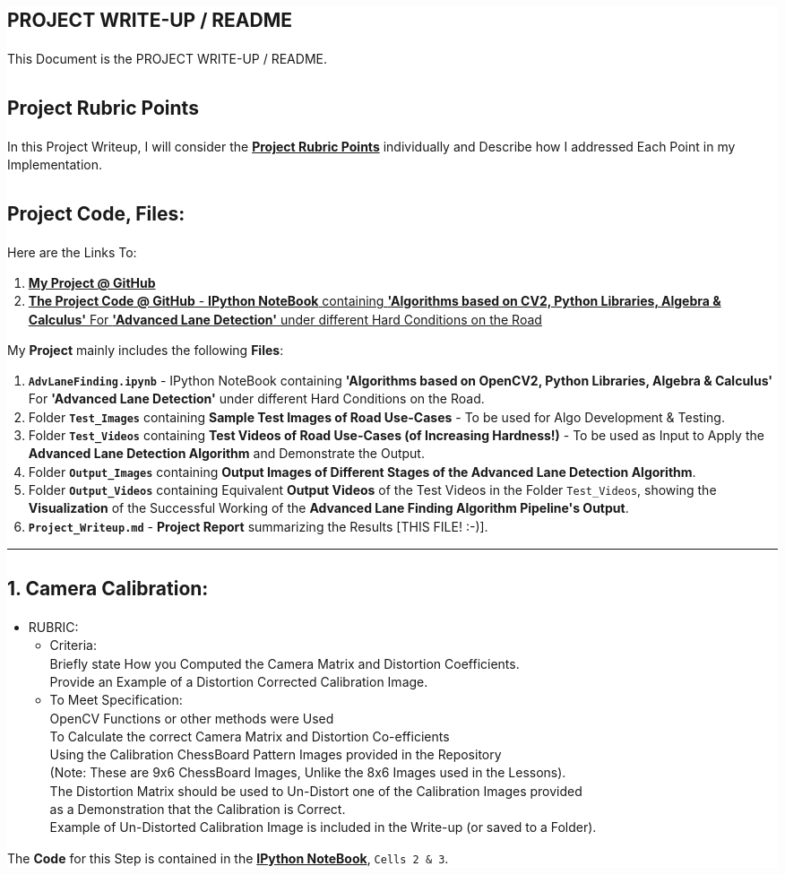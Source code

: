 
## PROJECT WRITE-UP / README
This Document is the PROJECT WRITE-UP / README.

## Project Rubric Points
In this Project Writeup, I will consider the [**Project Rubric Points**](https://review.udacity.com/#!/rubrics/1966/view) individually and Describe how I addressed Each Point in my Implementation.

## Project Code, Files:
Here are the Links To:
1. [**My Project @ GitHub**](https://github.com/nmuthukumar/UDACITY_SDCarEngg-ND--P1--Prj04-AdvLaneFinding)
2. [**The Project Code @ GitHub** - **IPython NoteBook** containing **'Algorithms based on CV2, Python Libraries, Algebra & Calculus'** For **'Advanced Lane Detection'** under different Hard Conditions on the Road](https://github.com/nmuthukumar/UDACITY_SDCarEngg-ND--P1--Prj04-AdvLaneFinding/blob/master/CarND-Advanced-Lane-Lines/AdvLaneFinding.ipynb)

My **Project** mainly includes the following **Files**:
1. **`AdvLaneFinding.ipynb`** - IPython NoteBook containing **'Algorithms based on OpenCV2, Python Libraries, Algebra & Calculus'** For **'Advanced Lane Detection'** under different Hard Conditions on the Road.
2. Folder **`Test_Images`** containing **Sample Test Images of Road Use-Cases** - To be used for Algo Development & Testing.
3. Folder **`Test_Videos`** containing **Test Videos of Road Use-Cases (of Increasing Hardness!)** - To be used as Input to Apply the **Advanced Lane Detection Algorithm** and Demonstrate the Output.
4. Folder **`Output_Images`** containing **Output Images of Different Stages of the Advanced Lane Detection Algorithm**.
5. Folder **`Output_Videos`** containing Equivalent **Output Videos** of the Test Videos in the Folder `Test_Videos`, showing the **Visualization** of the Successful Working of the **Advanced Lane Finding Algorithm Pipeline's Output**.
6. **`Project_Writeup.md`** - **Project Report** summarizing the Results [THIS FILE! :-)].

---

## 1. Camera Calibration:
- RUBRIC:
  - Criteria:  
    Briefly state How you Computed the Camera Matrix and Distortion Coefficients.  
    Provide an Example of a Distortion Corrected Calibration Image.
  - To Meet Specification:  
    OpenCV Functions or other methods were Used  
    To Calculate the correct Camera Matrix and Distortion Co-efficients  
    Using the Calibration ChessBoard Pattern Images provided in the Repository  
    (Note: These are 9x6 ChessBoard Images, Unlike the 8x6 Images used in the Lessons).  
    The Distortion Matrix should be used to Un-Distort one of the Calibration Images provided  
    as a Demonstration that the Calibration is Correct.  
    Example of Un-Distorted Calibration Image is included in the Write-up (or saved to a Folder).

The **Code** for this Step is contained in the [**IPython NoteBook**](https://github.com/nmuthukumar/UDACITY_SDCarEngg-ND--P1--Prj04-AdvLaneFinding/blob/master/CarND-Advanced-Lane-Lines/AdvLaneFinding.ipynb), `Cells 2 & 3`.

